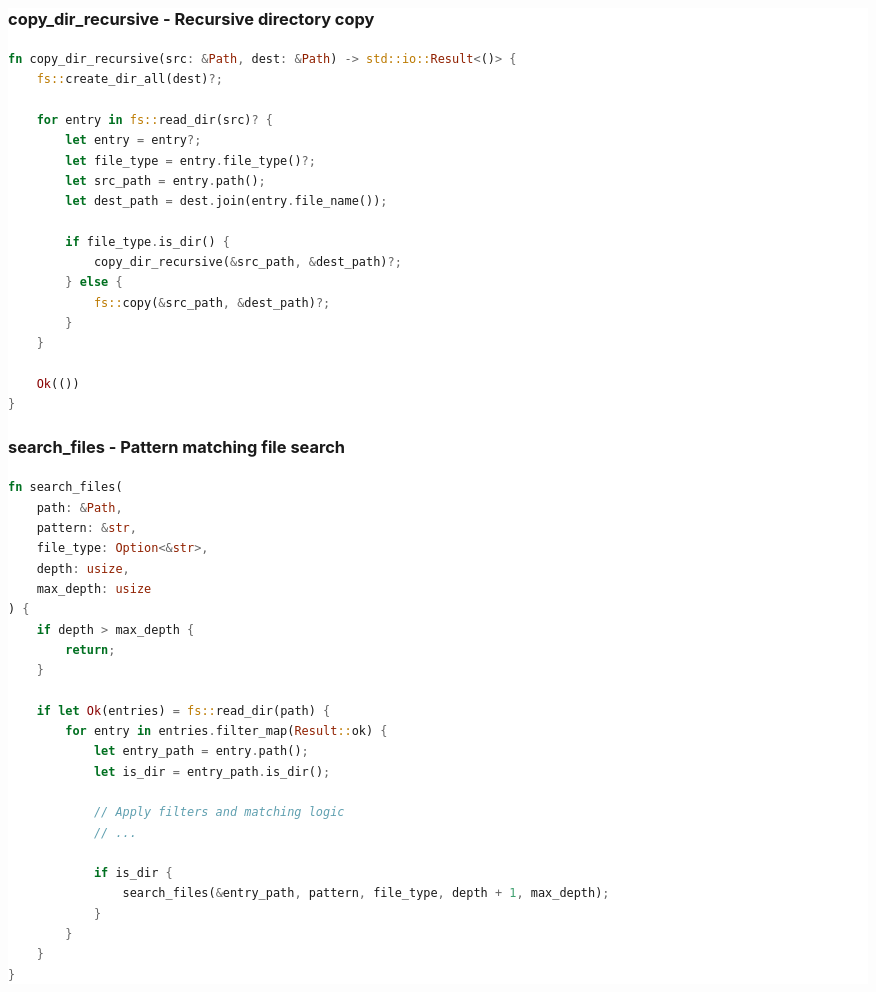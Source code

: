 ### copy_dir_recursive - Recursive directory copy

```rust
fn copy_dir_recursive(src: &Path, dest: &Path) -> std::io::Result<()> {
    fs::create_dir_all(dest)?;

    for entry in fs::read_dir(src)? {
        let entry = entry?;
        let file_type = entry.file_type()?;
        let src_path = entry.path();
        let dest_path = dest.join(entry.file_name());

        if file_type.is_dir() {
            copy_dir_recursive(&src_path, &dest_path)?;
        } else {
            fs::copy(&src_path, &dest_path)?;
        }
    }

    Ok(())
}
```

### search_files - Pattern matching file search

```rust
fn search_files(
    path: &Path,
    pattern: &str,
    file_type: Option<&str>,
    depth: usize,
    max_depth: usize
) {
    if depth > max_depth {
        return;
    }

    if let Ok(entries) = fs::read_dir(path) {
        for entry in entries.filter_map(Result::ok) {
            let entry_path = entry.path();
            let is_dir = entry_path.is_dir();

            // Apply filters and matching logic
            // ...

            if is_dir {
                search_files(&entry_path, pattern, file_type, depth + 1, max_depth);
            }
        }
    }
}
```
